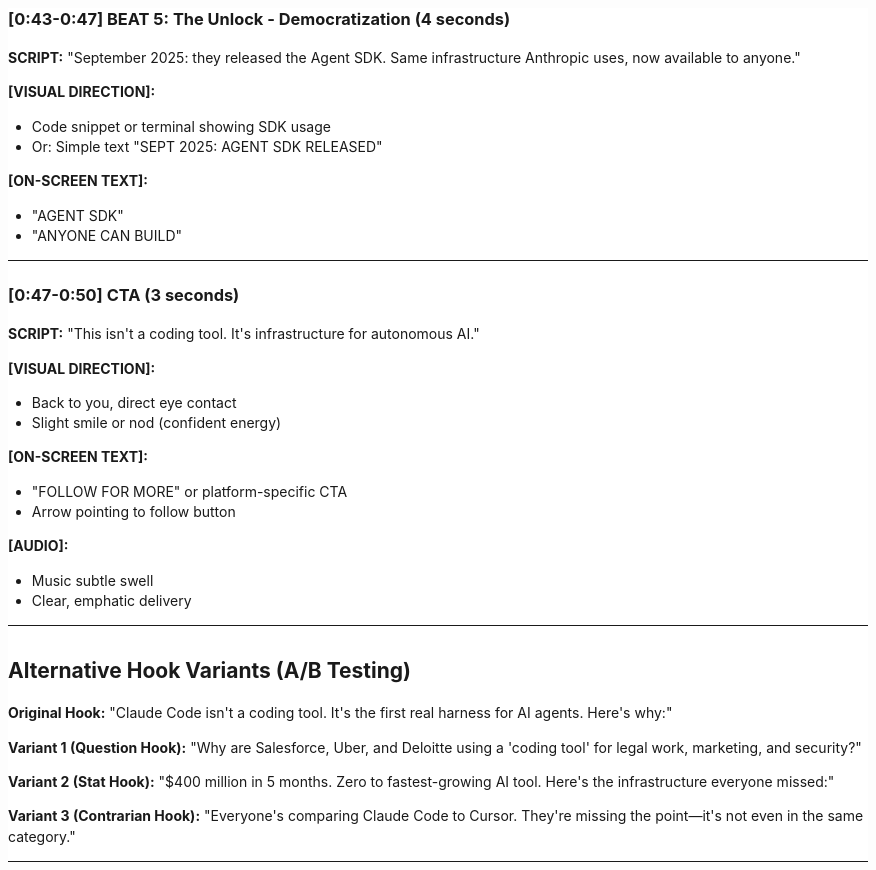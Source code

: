 
### [0:43-0:47] BEAT 5: The Unlock - Democratization (4 seconds)

**SCRIPT:**
"September 2025: they released the Agent SDK. Same infrastructure Anthropic uses, now available to anyone."

**[VISUAL DIRECTION]:**
- Code snippet or terminal showing SDK usage
- Or: Simple text "SEPT 2025: AGENT SDK RELEASED"

**[ON-SCREEN TEXT]:**
- "AGENT SDK"
- "ANYONE CAN BUILD"

---

### [0:47-0:50] CTA (3 seconds)

**SCRIPT:**
"This isn't a coding tool. It's infrastructure for autonomous AI."

**[VISUAL DIRECTION]:**
- Back to you, direct eye contact
- Slight smile or nod (confident energy)

**[ON-SCREEN TEXT]:**
- "FOLLOW FOR MORE" or platform-specific CTA
- Arrow pointing to follow button

**[AUDIO]:**
- Music subtle swell
- Clear, emphatic delivery

---

## Alternative Hook Variants (A/B Testing)

**Original Hook:**
"Claude Code isn't a coding tool. It's the first real harness for AI agents. Here's why:"

**Variant 1 (Question Hook):**
"Why are Salesforce, Uber, and Deloitte using a 'coding tool' for legal work, marketing, and security?"

**Variant 2 (Stat Hook):**
"$400 million in 5 months. Zero to fastest-growing AI tool. Here's the infrastructure everyone missed:"

**Variant 3 (Contrarian Hook):**
"Everyone's comparing Claude Code to Cursor. They're missing the point—it's not even in the same category."

---
